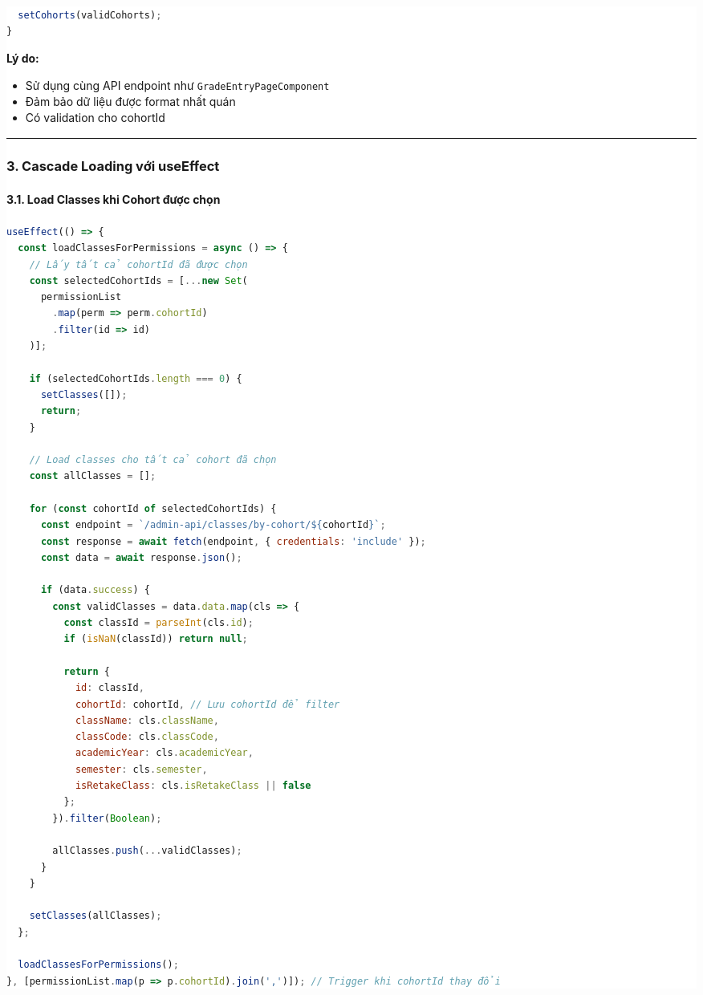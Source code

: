 ```javascript
  setCohorts(validCohorts);
}
```

**Lý do:** 
- Sử dụng cùng API endpoint như `GradeEntryPageComponent`
- Đảm bảo dữ liệu được format nhất quán
- Có validation cho cohortId

---

### 3. **Cascade Loading với useEffect**

#### 3.1. Load Classes khi Cohort được chọn
```javascript
useEffect(() => {
  const loadClassesForPermissions = async () => {
    // Lấy tất cả cohortId đã được chọn
    const selectedCohortIds = [...new Set(
      permissionList
        .map(perm => perm.cohortId)
        .filter(id => id)
    )];
    
    if (selectedCohortIds.length === 0) {
      setClasses([]);
      return;
    }
    
    // Load classes cho tất cả cohort đã chọn
    const allClasses = [];
    
    for (const cohortId of selectedCohortIds) {
      const endpoint = `/admin-api/classes/by-cohort/${cohortId}`;
      const response = await fetch(endpoint, { credentials: 'include' });
      const data = await response.json();
      
      if (data.success) {
        const validClasses = data.data.map(cls => {
          const classId = parseInt(cls.id);
          if (isNaN(classId)) return null;
          
          return {
            id: classId,
            cohortId: cohortId, // Lưu cohortId để filter
            className: cls.className,
            classCode: cls.classCode,
            academicYear: cls.academicYear,
            semester: cls.semester,
            isRetakeClass: cls.isRetakeClass || false
          };
        }).filter(Boolean);
        
        allClasses.push(...validClasses);
      }
    }
    
    setClasses(allClasses);
  };
  
  loadClassesForPermissions();
}, [permissionList.map(p => p.cohortId).join(',')]); // Trigger khi cohortId thay đổi
```
